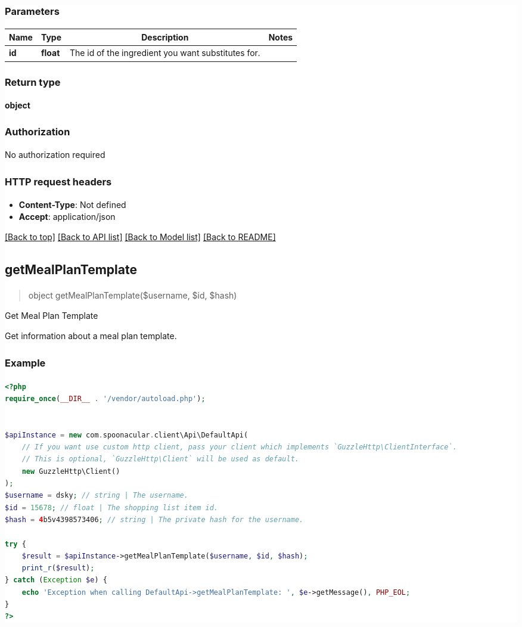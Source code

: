 ### Parameters


Name | Type | Description  | Notes
------------- | ------------- | ------------- | -------------
 **id** | **float**| The id of the ingredient you want substitutes for. |

### Return type

**object**

### Authorization

No authorization required

### HTTP request headers

- **Content-Type**: Not defined
- **Accept**: application/json

[[Back to top]](#) [[Back to API list]](../../README.md#documentation-for-api-endpoints)
[[Back to Model list]](../../README.md#documentation-for-models)
[[Back to README]](../../README.md)


## getMealPlanTemplate

> object getMealPlanTemplate($username, $id, $hash)

Get Meal Plan Template

Get information about a meal plan template.

### Example

```php
<?php
require_once(__DIR__ . '/vendor/autoload.php');


$apiInstance = new com.spoonacular.client\Api\DefaultApi(
    // If you want use custom http client, pass your client which implements `GuzzleHttp\ClientInterface`.
    // This is optional, `GuzzleHttp\Client` will be used as default.
    new GuzzleHttp\Client()
);
$username = dsky; // string | The username.
$id = 15678; // float | The shopping list item id.
$hash = 4b5v4398573406; // string | The private hash for the username.

try {
    $result = $apiInstance->getMealPlanTemplate($username, $id, $hash);
    print_r($result);
} catch (Exception $e) {
    echo 'Exception when calling DefaultApi->getMealPlanTemplate: ', $e->getMessage(), PHP_EOL;
}
?>
```
